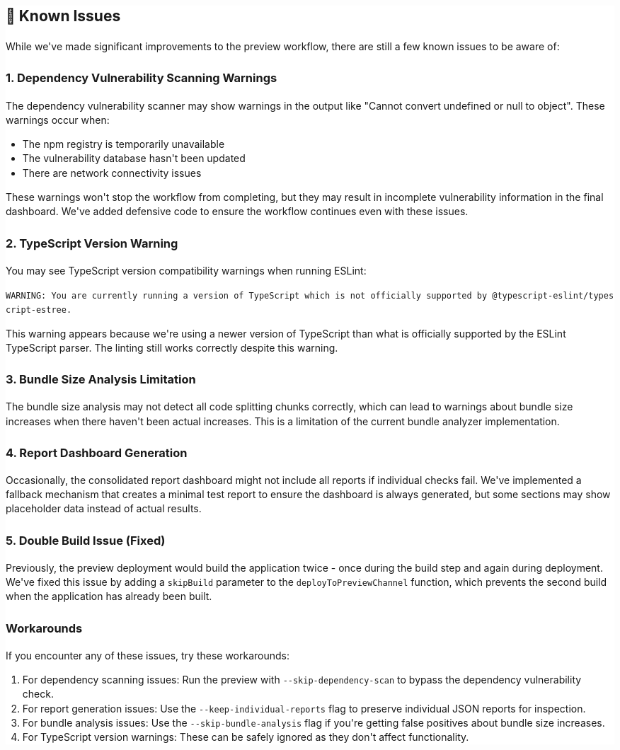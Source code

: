 ## 🚧 Known Issues

While we've made significant improvements to the preview workflow, there are still a few known issues to be aware of:

### 1. Dependency Vulnerability Scanning Warnings

The dependency vulnerability scanner may show warnings in the output like "Cannot convert undefined or null to object". These warnings occur when:

- The npm registry is temporarily unavailable
- The vulnerability database hasn't been updated
- There are network connectivity issues

These warnings won't stop the workflow from completing, but they may result in incomplete vulnerability information in the final dashboard. We've added defensive code to ensure the workflow continues even with these issues.

### 2. TypeScript Version Warning

You may see TypeScript version compatibility warnings when running ESLint:

```
WARNING: You are currently running a version of TypeScript which is not officially supported by @typescript-eslint/typescript-estree.
```

This warning appears because we're using a newer version of TypeScript than what is officially supported by the ESLint TypeScript parser. The linting still works correctly despite this warning.

### 3. Bundle Size Analysis Limitation

The bundle size analysis may not detect all code splitting chunks correctly, which can lead to warnings about bundle size increases when there haven't been actual increases. This is a limitation of the current bundle analyzer implementation.

### 4. Report Dashboard Generation

Occasionally, the consolidated report dashboard might not include all reports if individual checks fail. We've implemented a fallback mechanism that creates a minimal test report to ensure the dashboard is always generated, but some sections may show placeholder data instead of actual results.

### 5. Double Build Issue (Fixed)

Previously, the preview deployment would build the application twice - once during the build step and again during deployment. We've fixed this issue by adding a `skipBuild` parameter to the `deployToPreviewChannel` function, which prevents the second build when the application has already been built.

### Workarounds

If you encounter any of these issues, try these workarounds:

1. For dependency scanning issues: Run the preview with `--skip-dependency-scan` to bypass the dependency vulnerability check.
2. For report generation issues: Use the `--keep-individual-reports` flag to preserve individual JSON reports for inspection.
3. For bundle analysis issues: Use the `--skip-bundle-analysis` flag if you're getting false positives about bundle size increases.
4. For TypeScript version warnings: These can be safely ignored as they don't affect functionality.
